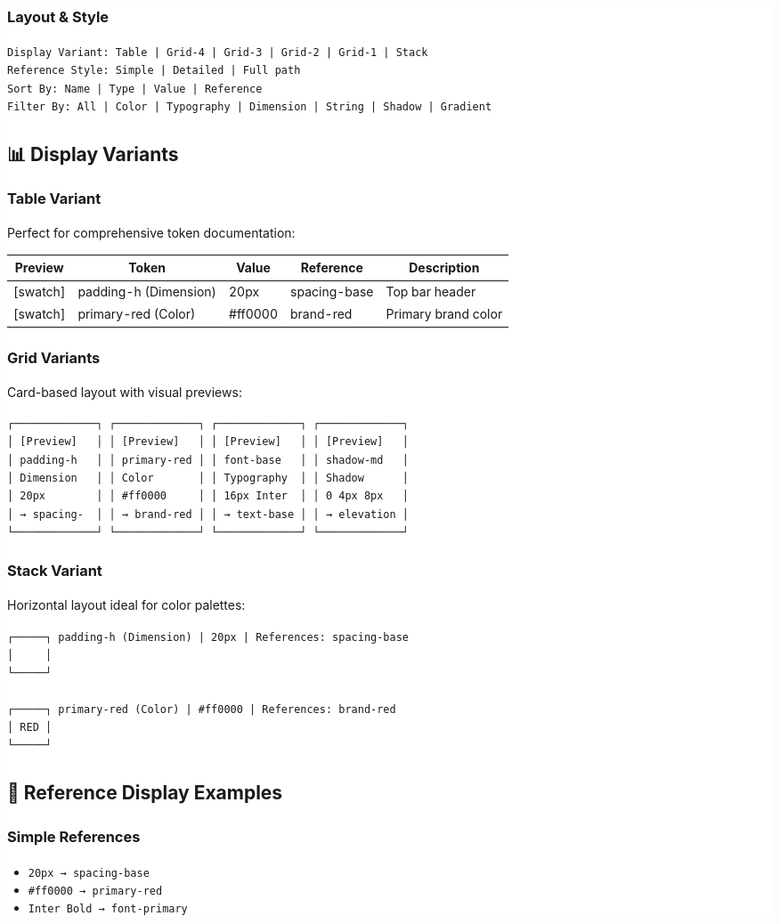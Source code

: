 ### **Layout & Style**
```
Display Variant: Table | Grid-4 | Grid-3 | Grid-2 | Grid-1 | Stack
Reference Style: Simple | Detailed | Full path
Sort By: Name | Type | Value | Reference
Filter By: All | Color | Typography | Dimension | String | Shadow | Gradient
```

## 📊 Display Variants

### **Table Variant**
Perfect for comprehensive token documentation:

| Preview | Token | Value | Reference | Description |
|---------|-------|-------|-----------|-------------|
| [swatch] | padding-h (Dimension) | 20px | spacing-base | Top bar header |
| [swatch] | primary-red (Color) | #ff0000 | brand-red | Primary brand color |

### **Grid Variants**
Card-based layout with visual previews:

```
┌─────────────┐ ┌─────────────┐ ┌─────────────┐ ┌─────────────┐
│ [Preview]   │ │ [Preview]   │ │ [Preview]   │ │ [Preview]   │
│ padding-h   │ │ primary-red │ │ font-base   │ │ shadow-md   │
│ Dimension   │ │ Color       │ │ Typography  │ │ Shadow      │
│ 20px        │ │ #ff0000     │ │ 16px Inter  │ │ 0 4px 8px   │
│ → spacing-  │ │ → brand-red │ │ → text-base │ │ → elevation │
└─────────────┘ └─────────────┘ └─────────────┘ └─────────────┘
```

### **Stack Variant**
Horizontal layout ideal for color palettes:

```
┌─────┐ padding-h (Dimension) | 20px | References: spacing-base
│     │ 
└─────┘ 

┌─────┐ primary-red (Color) | #ff0000 | References: brand-red
│ RED │ 
└─────┘ 
```

## 🎨 Reference Display Examples

### **Simple References**
- `20px → spacing-base`
- `#ff0000 → primary-red`
- `Inter Bold → font-primary`
